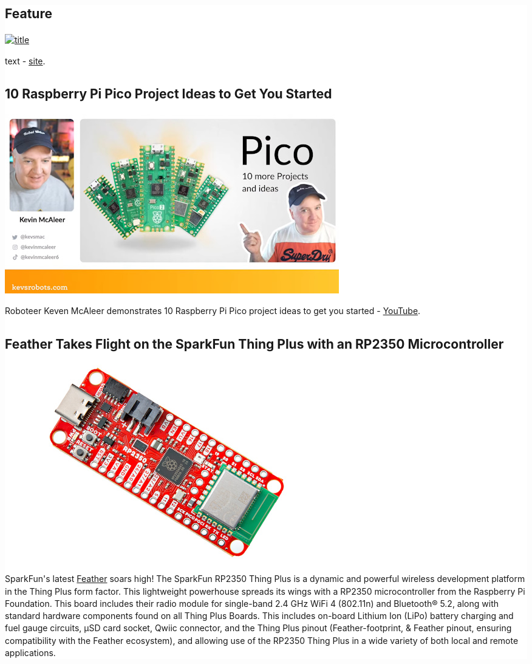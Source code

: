 ## Feature

[![title](../assets/20241202/20241202-name.jpg)](url)

text - [site](url).

## 10 Raspberry Pi Pico Project Ideas to Get You Started

[![10 Raspberry Pi Pico project ideas to get you started](../assets/20241202/20241202pico.jpg)](https://www.youtube.com/watch?v=iwNt7JwWQYc)

Roboteer Keven McAleer demonstrates 10 Raspberry Pi Pico project ideas to get you started - [YouTube](https://www.youtube.com/watch?v=iwNt7JwWQYc).

## Feather Takes Flight on the SparkFun Thing Plus with an RP2350 Microcontroller

[![SparkFun Thing Plus](../assets/20241202/20241202sf.jpg)](https://www.sparkfun.com/products/25134)

SparkFun's latest [Feather](https://www.adafruit.com/category/943) soars high! The SparkFun RP2350 Thing Plus is a dynamic and powerful wireless development platform in the Thing Plus form factor. This lightweight powerhouse spreads its wings with a RP2350 microcontroller from the Raspberry Pi Foundation. This board includes their radio module for single-band 2.4 GHz WiFi 4 (802.11n) and Bluetooth® 5.2, along with standard hardware components found on all Thing Plus Boards. This includes on-board Lithium Ion (LiPo) battery charging and fuel gauge circuits, µSD card socket, Qwiic connector, and the Thing Plus pinout (Feather-footprint, & Feather pinout, ensuring compatibility with the Feather ecosystem), and allowing use of the RP2350 Thing Plus in a wide variety of both local and remote applications.
